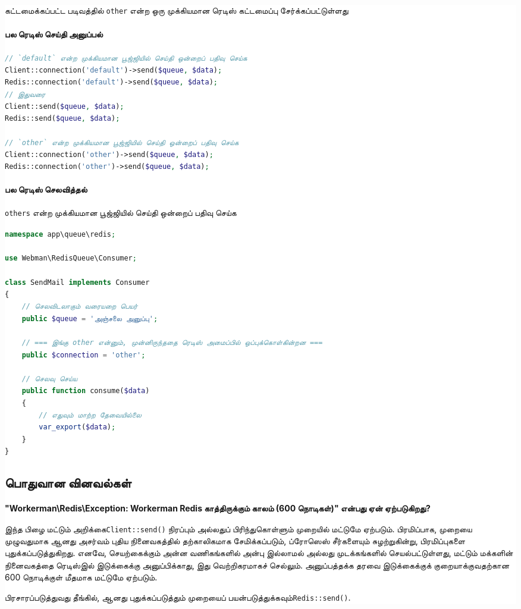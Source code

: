 ```php
```

கட்டமைக்கப்பட்ட படிவத்தில் `other` என்ற ஒரு முக்கியமான ரெடிஸ் கட்டமைப்பு சேர்க்கப்பட்டுள்ளது

#### பல ரெடிஸ் செய்தி அனுப்பல்

```php
// `default` என்ற முக்கியமான பூஜ்ஜியில் செய்தி ஒன்றைப் பதிவு செய்க
Client::connection('default')->send($queue, $data);
Redis::connection('default')->send($queue, $data);
// இதுவரை
Client::send($queue, $data);
Redis::send($queue, $data);

// `other` என்ற முக்கியமான பூஜ்ஜியில் செய்தி ஒன்றைப் பதிவு செய்க
Client::connection('other')->send($queue, $data);
Redis::connection('other')->send($queue, $data);
```

####  பல ரெடிஸ் செலவித்தல்

`others` என்ற முக்கியமான பூஜ்ஜியில் செய்தி ஒன்றைப் பதிவு செய்க
```php
namespace app\queue\redis;

use Webman\RedisQueue\Consumer;

class SendMail implements Consumer
{
    // செலவிடலாகும் வரையறை பெயர்
    public $queue = 'அஞ்சலை அனுப்பு';

    // === இங்கு other என்னும், முன்னிருந்ததை ரெடிஸ் அமைப்பில் ஒப்புக்கொள்கின்றன ===
    public $connection = 'other';

    // செலவு செய்ய
    public function consume($data)
    {
        // எதுவும் மாற்ற தேவையில்லை
        var_export($data);
    }
}
```
## பொதுவான வினவல்கள்

**"Workerman\Redis\Exception: Workerman Redis காத்திருக்கும் காலம் (600 நொடிகள்)" என்பது ஏன் ஏற்படுகிறது?**

இந்த பிழை மட்டும் அறிக்கை`Client::send()` நிரப்பும் அல்லதுப் பிரிந்துகொள்ளும் முறையில் மட்டுமே ஏற்படும். பிரமிப்பாக, முறையை முழுவதுமாக ஆனது அசர்வம் புதிய நினைவகத்தில் தற்காலிகமாக சேமிக்கப்படும், ப்ரோஸெஸ் சீர்களையும் சுழற்றுகின்று, பிரமிப்புகளை புதுக்கப்படுத்துகிறது. எனவே, செயற்கைக்கும் அன்ன வணிகங்களில் அன்பு இல்லாமல் அல்லது முடக்கங்களில் செயல்பட்டுள்ளது, மட்டும் மக்களின் நினைவகத்தை ரெடிஸ்இல் இடுக்கைக்கு அனுப்பிக்காது, இது வெற்றிகரமாகச் செல்லும். அனுப்பத்தக்க தரவை இடுக்கைக்குக் குறையாக்குவதற்கான 600 நொடிக்குள் மீதமாக மட்டுமே ஏற்படும்.

பிரசாரப்படுத்துவது தீங்கில், ஆனது புதுக்கப்படுத்தும் முறையைப் பயன்படுத்துக்கவும்`Redis::send()`.
